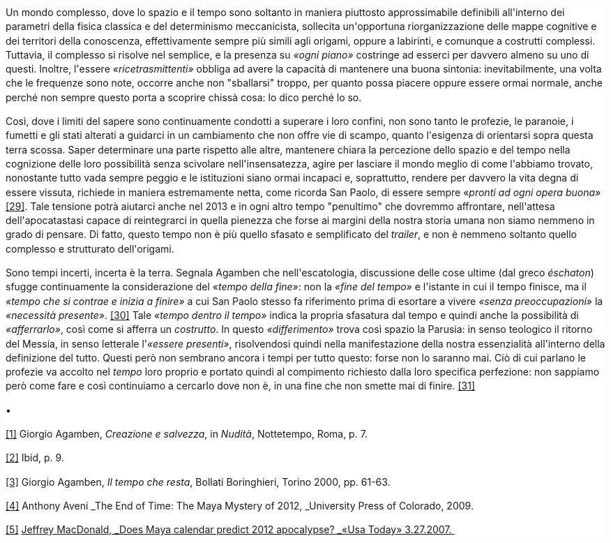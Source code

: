 Un mondo complesso, dove lo spazio e il tempo sono soltanto in maniera piuttosto approssimabile definibili all'interno dei parametri della fisica classica e del determinismo meccanicista, sollecita un'opportuna riorganizzazione delle mappe cognitive e dei territori della conoscenza, effettivamente sempre più simili agli origami, oppure a labirinti, e comunque a costrutti complessi. Tuttavia, il complesso si risolve nel semplice, e la presenza su *«ogni piano»* costringe ad esserci per davvero almeno su uno di questi. Inoltre, l'essere *«ricetrasmittenti»* obbliga ad avere la capacità di mantenere una buona sintonia: inevitabilmente, una volta che le frequenze sono note, occorre anche non "sballarsi" troppo, per quanto possa piacere oppure essere ormai normale, anche perché non sempre questo porta a scoprire chissà cosa: lo dico perché lo so.

Così, dove i limiti del sapere sono continuamente condotti a superare i loro confini, non sono tanto le profezie, le paranoie, i fumetti e gli stati alterati a guidarci in un cambiamento che non offre vie di scampo, quanto l'esigenza di orientarsi sopra questa terra scossa. Saper determinare una parte rispetto alle altre, mantenere chiara la percezione dello spazio e del tempo nella cognizione delle loro possibilità senza scivolare nell'insensatezza, agire per lasciare il mondo meglio di come l'abbiamo trovato, nonostante tutto vada sempre peggio e le istituzioni siano ormai incapaci e, soprattutto, rendere per davvero la vita degna di essere vissuta, richiede in maniera estremamente netta, come ricorda San Paolo, di essere sempre «*pronti ad ogni opera buona»* [\[29\]](http://www.claudiocomandini.net/2012-apocalissi-su-misura/post.php?post=417&action=edit#_ftn26). Tale tensione potrà aiutarci anche nel 2013 e in ogni altro tempo "penultimo" che dovremmo affrontare, nell'attesa dell'apocatastasi capace di reintegrarci in quella pienezza che forse ai margini della nostra storia umana non siamo nemmeno in grado di pensare. Di fatto, questo tempo non è più quello sfasato e semplificato del *trailer*, e non è nemmeno soltanto quello complesso e strutturato dell'origami.

Sono tempi incerti, incerta è la terra. Segnala Agamben che nell'escatologia, discussione delle cose ultime (dal greco *éschaton*) sfugge continuamente la considerazione del «*tempo della fine»*: non la *«fine del tempo»* e l'istante in cui il tempo finisce, ma il *«tempo che si contrae e inizia a finire»* a cui San Paolo stesso fa riferimento prima di esortare a vivere *«senza preoccupazioni»* la *«necessità presente»*. [\[30\]](http://www.claudiocomandini.net/2012-apocalissi-su-misura/post.php?post=417&action=edit#_ftn26) Tale *«tempo dentro il tempo»* indica la propria sfasatura dal tempo e quindi anche la possibilità di *«afferrarlo»*, così come si afferra un *costrutto*. In questo *«differimento»* trova così spazio la Parusia: in senso teologico il ritorno del Messia, in senso letterale l'*«essere presenti»*, risolvendosi quindi nella manifestazione della nostra essenzialità all'interno della definizione del tutto. Questi però non sembrano ancora i tempi per tutto questo: forse non lo saranno mai. Ciò di cui parlano le profezie va accolto nel *tempo* loro proprio e portato quindi al compimento richiesto dalla loro specifica perfezione: non sappiamo però come fare e così continuiamo a cercarlo dove non è, in una fine che non smette mai di finire. [\[31\]](http://www.claudiocomandini.net/2012-apocalissi-su-misura/post.php?post=417&action=edit#_ftn27)

•

[\[1\]](http://www.claudiocomandini.net/2012-apocalissi-su-misura/post.php?post=417&action=edit#_ftnref1) Giorgio Agamben, *Creazione e salvezza*, in *Nudità*, Nottetempo, Roma, p. 7.

[\[2\]](http://www.claudiocomandini.net/2012-apocalissi-su-misura/post.php?post=417&action=edit#_ftnref2) Ibid, p. 9.

[\[3\]](http://www.claudiocomandini.net/2012-apocalissi-su-misura/post.php?post=417&action=edit#_ftnref3) Giorgio Agamben, *Il tempo che resta*, Bollati Boringhieri, Torino 2000, pp. 61-63.

[\[4\]](http://www.claudiocomandini.net/2012-apocalissi-su-misura/post.php?post=417&action=edit#_ftnref4) Anthony Aveni \_The End of Time: The Maya Mystery of 2012, \_University Press of Colorado, 2009.

[\[5\]](http://www.claudiocomandini.net/2012-apocalissi-su-misura/post.php?post=417&action=edit#_ftnref5) [Jeffrey MacDonald, \_Does Maya calendar predict 2012 apocalypse? \_«Usa Today» 3.27.2007. ](http://www.usatoday.com/tech/science/2007-03-27-maya-2012_n.htm)
